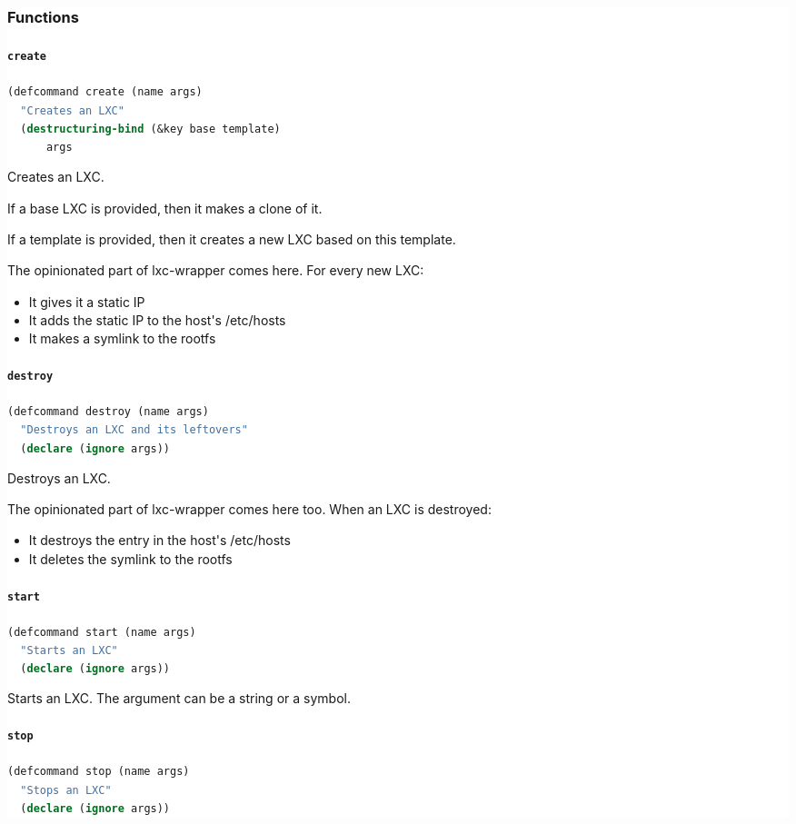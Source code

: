 ### Functions

#### `create`

```lisp
(defcommand create (name args)
  "Creates an LXC"
  (destructuring-bind (&key base template)
      args
```

Creates an LXC.

If a base LXC is provided, then it makes a clone of it.

If a template is provided, then it creates a new LXC based on this
template.

The opinionated part of lxc-wrapper comes here. For every new LXC:

- It gives it a static IP
- It adds the static IP to the host's /etc/hosts
- It makes a symlink to the rootfs

#### `destroy`

```lisp
(defcommand destroy (name args)
  "Destroys an LXC and its leftovers"
  (declare (ignore args))
```

Destroys an LXC.

The opinionated part of lxc-wrapper comes here too. When an LXC is
destroyed:

- It destroys the entry in the host's /etc/hosts
- It deletes the symlink to the rootfs

#### `start`

```lisp
(defcommand start (name args)
  "Starts an LXC"
  (declare (ignore args))
```

Starts an LXC. The argument can be a string or a symbol.

#### `stop`

```lisp
(defcommand stop (name args)
  "Stops an LXC"
  (declare (ignore args))
```

